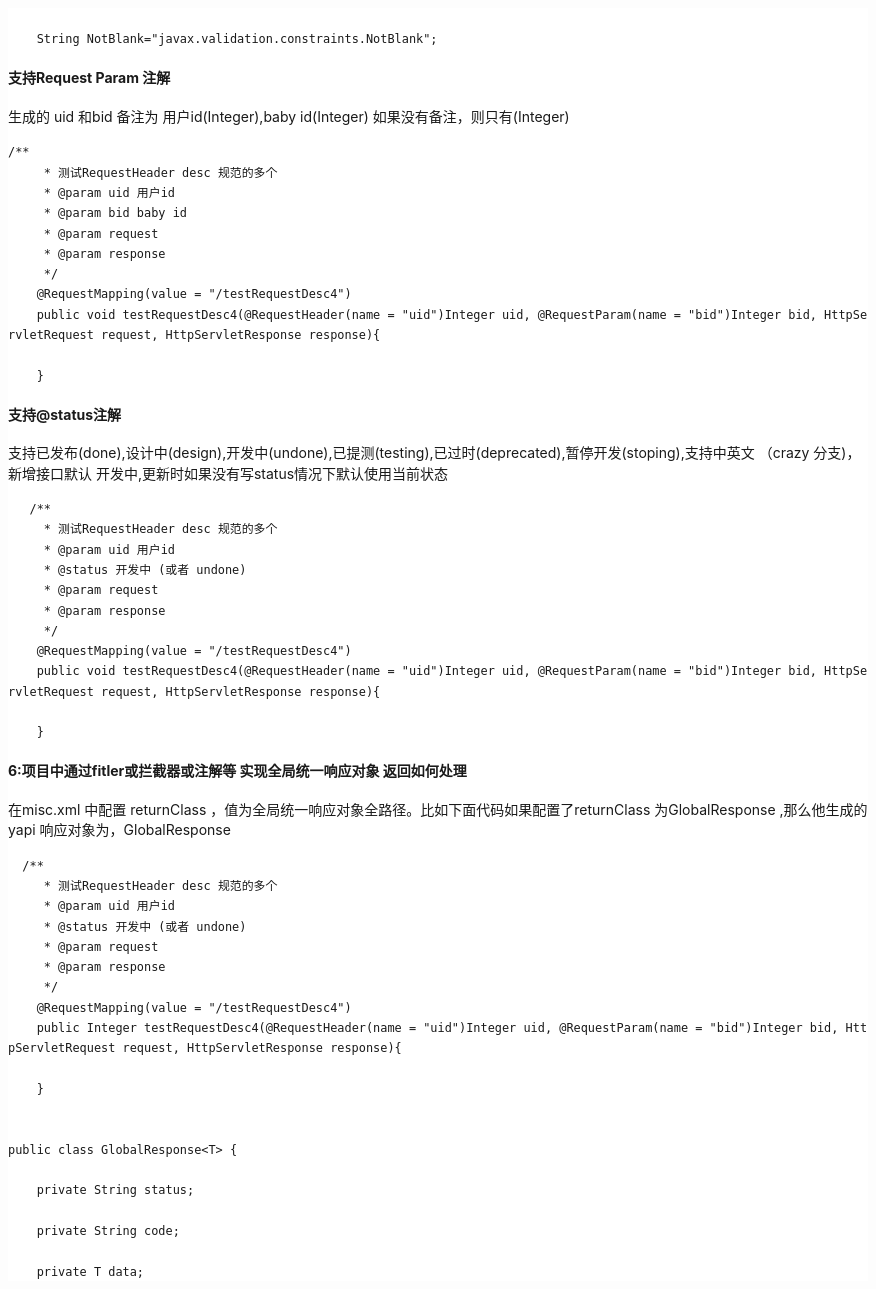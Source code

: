 ```

    String NotBlank="javax.validation.constraints.NotBlank";
```

#### 支持Request Param 注解
生成的 uid 和bid 备注为 用户id(Integer),baby id(Integer) 如果没有备注，则只有(Integer)
```
/**
     * 测试RequestHeader desc 规范的多个
     * @param uid 用户id
     * @param bid baby id
     * @param request
     * @param response
     */
    @RequestMapping(value = "/testRequestDesc4")
    public void testRequestDesc4(@RequestHeader(name = "uid")Integer uid, @RequestParam(name = "bid")Integer bid, HttpServletRequest request, HttpServletResponse response){

    }
```

#### 支持@status注解
支持已发布(done),设计中(design),开发中(undone),已提测(testing),已过时(deprecated),暂停开发(stoping),支持中英文 （crazy 分支)，新增接口默认 开发中,更新时如果没有写status情况下默认使用当前状态
```
   /**
     * 测试RequestHeader desc 规范的多个
     * @param uid 用户id
     * @status 开发中 (或者 undone)
     * @param request
     * @param response
     */
    @RequestMapping(value = "/testRequestDesc4")
    public void testRequestDesc4(@RequestHeader(name = "uid")Integer uid, @RequestParam(name = "bid")Integer bid, HttpServletRequest request, HttpServletResponse response){

    }
```
#### 6:项目中通过fitler或拦截器或注解等 实现全局统一响应对象 返回如何处理
在misc.xml 中配置 returnClass ，值为全局统一响应对象全路径。比如下面代码如果配置了returnClass 为GlobalResponse ,那么他生成的yapi 响应对象为，GlobalResponse

```
  /**
     * 测试RequestHeader desc 规范的多个
     * @param uid 用户id
     * @status 开发中 (或者 undone)
     * @param request
     * @param response
     */
    @RequestMapping(value = "/testRequestDesc4")
    public Integer testRequestDesc4(@RequestHeader(name = "uid")Integer uid, @RequestParam(name = "bid")Integer bid, HttpServletRequest request, HttpServletResponse response){

    }


public class GlobalResponse<T> {

    private String status;

    private String code;

    private T data;
```